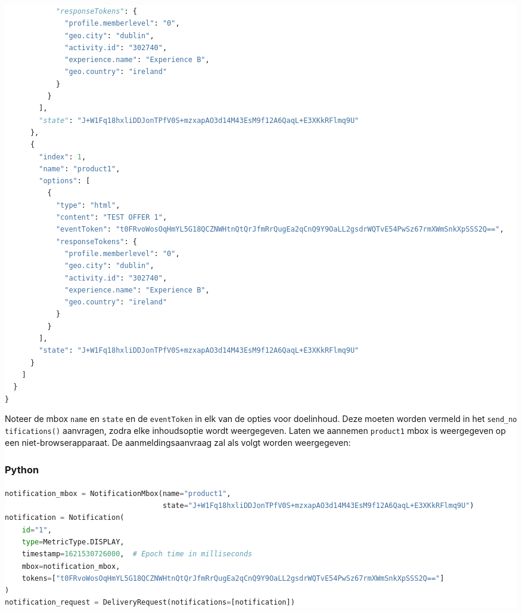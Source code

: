 ```python {line-numbers="true"}
            "responseTokens": {
              "profile.memberlevel": "0",
              "geo.city": "dublin",
              "activity.id": "302740",
              "experience.name": "Experience B",
              "geo.country": "ireland"
            }
          }
        ],
        "state": "J+W1Fq18hxliDDJonTPfV0S+mzxapAO3d14M43EsM9f12A6QaqL+E3XKkRFlmq9U"
      },
      {
        "index": 1,
        "name": "product1",
        "options": [
          {
            "type": "html",
            "content": "TEST OFFER 1",
            "eventToken": "t0FRvoWosOqHmYL5G18QCZNWHtnQtQrJfmRrQugEa2qCnQ9Y9OaLL2gsdrWQTvE54PwSz67rmXWmSnkXpSSS2Q==",
            "responseTokens": {
              "profile.memberlevel": "0",
              "geo.city": "dublin",
              "activity.id": "302740",
              "experience.name": "Experience B",
              "geo.country": "ireland"
            }
          }
        ],
        "state": "J+W1Fq18hxliDDJonTPfV0S+mzxapAO3d14M43EsM9f12A6QaqL+E3XKkRFlmq9U"
      }
    ]
  }
}
```

Noteer de mbox `name` en `state` en de `eventToken` in elk van de opties voor doelinhoud. Deze moeten worden vermeld in het `send_notifications()` aanvragen, zodra elke inhoudsoptie wordt weergegeven. Laten we aannemen `product1` mbox is weergegeven op een niet-browserapparaat. De aanmeldingsaanvraag zal als volgt worden weergegeven:

### Python

```python {line-numbers="true"}
notification_mbox = NotificationMbox(name="product1",
                                     state="J+W1Fq18hxliDDJonTPfV0S+mzxapAO3d14M43EsM9f12A6QaqL+E3XKkRFlmq9U")
notification = Notification(
    id="1",
    type=MetricType.DISPLAY,
    timestamp=1621530726000,  # Epoch time in milliseconds
    mbox=notification_mbox,
    tokens=["t0FRvoWosOqHmYL5G18QCZNWHtnQtQrJfmRrQugEa2qCnQ9Y9OaLL2gsdrWQTvE54PwSz67rmXWmSnkXpSSS2Q=="]
)
notification_request = DeliveryRequest(notifications=[notification])
```
